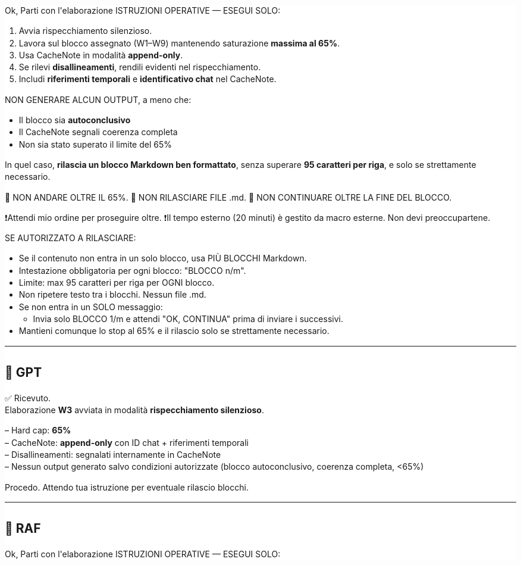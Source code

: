 Ok, Parti con l'elaborazione
ISTRUZIONI OPERATIVE — ESEGUI SOLO:

1. Avvia rispecchiamento silenzioso.
2. Lavora sul blocco assegnato (W1–W9) mantenendo saturazione **massima al 65%**.
3. Usa CacheNote in modalità **append-only**. 
4. Se rilevi **disallineamenti**, rendili evidenti nel rispecchiamento.
5. Includi **riferimenti temporali** e **identificativo chat** nel CacheNote.

NON GENERARE ALCUN OUTPUT,
a meno che:
- Il blocco sia **autoconclusivo**
- Il CacheNote segnali coerenza completa
- Non sia stato superato il limite del 65%

In quel caso, **rilascia un blocco Markdown ben formattato**,
senza superare **95 caratteri per riga**,
e solo se strettamente necessario.

🛑 NON ANDARE OLTRE IL 65%.
🛑 NON RILASCIARE FILE .md.
🛑 NON CONTINUARE OLTRE LA FINE DEL BLOCCO.

❗Attendi mio ordine per proseguire oltre.
❗Il tempo esterno (20 minuti) è gestito da macro esterne. Non devi preoccupartene.

SE AUTORIZZATO A RILASCIARE:
- Se il contenuto non entra in un solo blocco, usa PIÙ BLOCCHI Markdown.
- Intestazione obbligatoria per ogni blocco: "BLOCCO n/m".
- Limite: max 95 caratteri per riga per OGNI blocco.
- Non ripetere testo tra i blocchi. Nessun file .md.
- Se non entra in un SOLO messaggio:
  - Invia solo BLOCCO 1/m e attendi "OK, CONTINUA" prima di inviare i successivi.
- Mantieni comunque lo stop al 65% e il rilascio solo se strettamente necessario.

---

## 🤖 **GPT**

✅ Ricevuto.  
Elaborazione **W3** avviata in modalità **rispecchiamento silenzioso**.  

– Hard cap: **65%**  
– CacheNote: **append-only** con ID chat + riferimenti temporali  
– Disallineamenti: segnalati internamente in CacheNote  
– Nessun output generato salvo condizioni autorizzate (blocco autoconclusivo, coerenza completa, <65%)  

Procedo. Attendo tua istruzione per eventuale rilascio blocchi.

---

## 👤 **RAF**

Ok, Parti con l'elaborazione
ISTRUZIONI OPERATIVE — ESEGUI SOLO:
